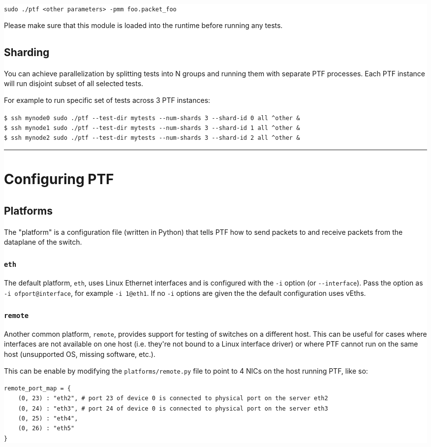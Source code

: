 ```text
sudo ./ptf <other parameters> -pmm foo.packet_foo 
```

Please make sure that this module is loaded into the runtime before running 
any tests.

## Sharding

You can achieve parallelization by splitting tests into N groups and running them with separate PTF processes.
Each PTF instance will run disjoint subset of all selected tests.

For example to run specific set of tests across 3 PTF instances:

```
$ ssh mynode0 sudo ./ptf --test-dir mytests --num-shards 3 --shard-id 0 all ^other &
$ ssh mynode1 sudo ./ptf --test-dir mytests --num-shards 3 --shard-id 1 all ^other &
$ ssh mynode2 sudo ./ptf --test-dir mytests --num-shards 3 --shard-id 2 all ^other &
```

---

# Configuring PTF

## Platforms

The "platform" is a configuration file (written in Python) that tells PTF how to
send packets to and receive packets from the dataplane of the switch.

### `eth`

The default platform, `eth`, uses Linux Ethernet interfaces and is configured
with the `-i` option (or `--interface`). Pass the option as `-i
ofport@interface`, for example `-i 1@eth1`. If no `-i` options are given the the
default configuration uses vEths.

### `remote`

Another common platform, `remote`, provides support for testing of switches on a
different host. This can be useful for cases where interfaces are not available
on one host (i.e. they're not bound to a Linux interface driver) or where PTF
cannot run on the same host (unsupported OS, missing software, etc.).

This can be enable by modifying the `platforms/remote.py` file to point to 4
NICs on the host running PTF, like so:

    remote_port_map = {
        (0, 23) : "eth2", # port 23 of device 0 is connected to physical port on the server eth2
        (0, 24) : "eth3", # port 24 of device 0 is connected to physical port on the server eth3
        (0, 25) : "eth4",
        (0, 26) : "eth5"
    }
